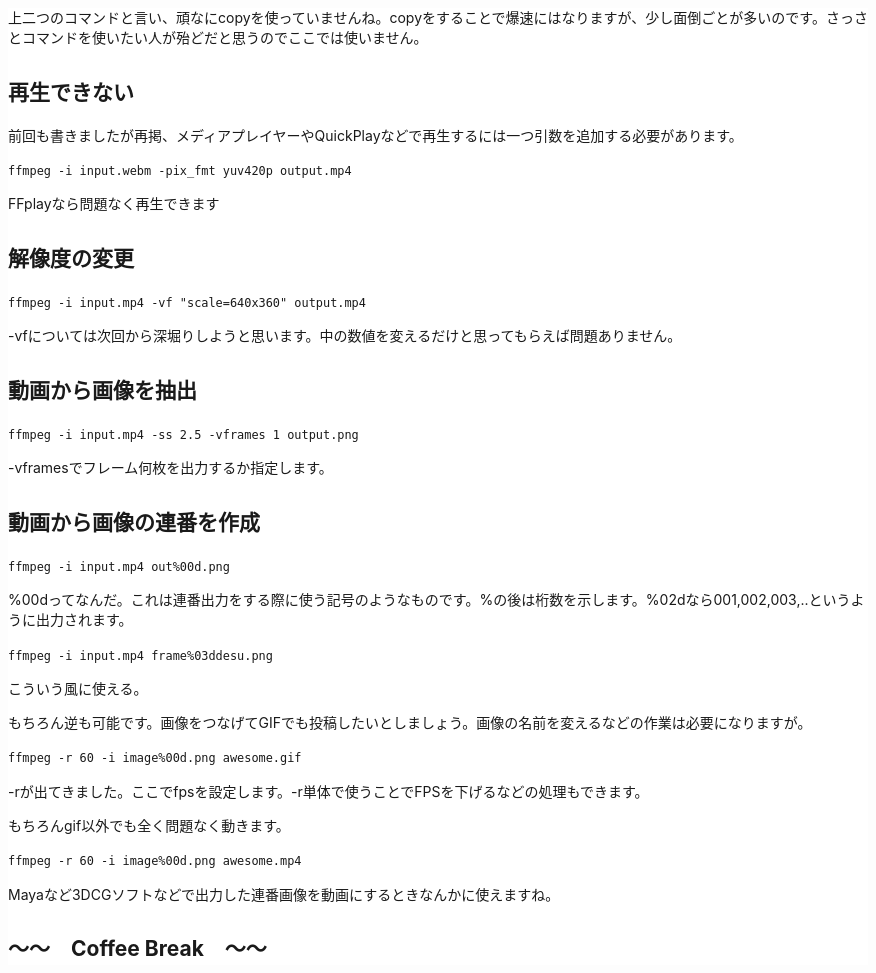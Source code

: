 上二つのコマンドと言い、頑なにcopyを使っていませんね。copyをすることで爆速にはなりますが、少し面倒ごとが多いのです。さっさとコマンドを使いたい人が殆どだと思うのでここでは使いません。

## 再生できない

前回も書きましたが再掲、メディアプレイヤーやQuickPlayなどで再生するには一つ引数を追加する必要があります。

```text
ffmpeg -i input.webm -pix_fmt yuv420p output.mp4
```

FFplayなら問題なく再生できます

## 解像度の変更

```text
ffmpeg -i input.mp4 -vf "scale=640x360" output.mp4
```

\-vfについては次回から深堀りしようと思います。中の数値を変えるだけと思ってもらえば問題ありません。

## 動画から画像を抽出

```text
ffmpeg -i input.mp4 -ss 2.5 -vframes 1 output.png
```

\-vframesでフレーム何枚を出力するか指定します。

## 動画から画像の連番を作成

```text
ffmpeg -i input.mp4 out%00d.png
```

%00dってなんだ。これは連番出力をする際に使う記号のようなものです。%の後は桁数を示します。%02dなら001,002,003,..というように出力されます。

```text
ffmpeg -i input.mp4 frame%03ddesu.png
```

こういう風に使える。

もちろん逆も可能です。画像をつなげてGIFでも投稿したいとしましょう。画像の名前を変えるなどの作業は必要になりますが。

```text
ffmpeg -r 60 -i image%00d.png awesome.gif
```

\-rが出てきました。ここでfpsを設定します。-r単体で使うことでFPSを下げるなどの処理もできます。

もちろんgif以外でも全く問題なく動きます。

```text
ffmpeg -r 60 -i image%00d.png awesome.mp4
```

Mayaなど3DCGソフトなどで出力した連番画像を動画にするときなんかに使えますね。

## ～～　Coffee Break　～～
